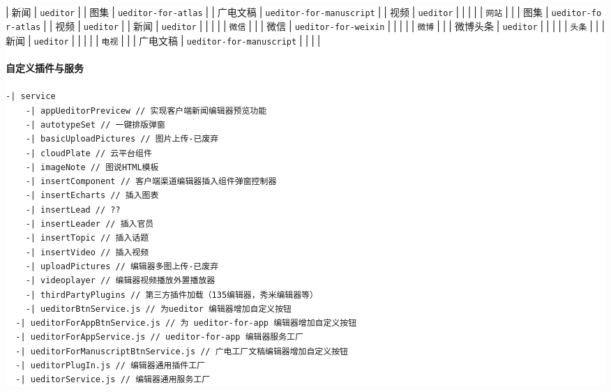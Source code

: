 | 新闻      | `ueditor`                |
| 图集      | `ueditor-for-atlas`      |
| 广电文稿  | `ueditor-for-manuscript` |
| 视频      | `ueditor`                |
|           |                          |
| `网站`    |                          |
| 图集      | `ueditor-for-atlas`      |
| 视频      | `ueditor`                |
| 新闻      | `ueditor`                |
|           |                          |
| `微信`    |                          |
| 微信      | `ueditor-for-weixin`     |
|           |                          |
| `微博`    |                          |
| 微博头条  | `ueditor`                |
|           |                          |
| `头条`    |                          |
| 新闻      | `ueditor`                |
|           |                          |
| `电视`    |                          |
| 广电文稿  | `ueditor-for-manuscript` |
|           |                          |

#### 自定义插件与服务

```shell
-| service
	-| appUeditorPrevicew // 实现客户端新闻编辑器预览功能
	-| autotypeSet // 一键排版弹窗
	-| basicUploadPictures // 图片上传-已废弃
	-| cloudPlate // 云平台组件
	-| imageNote // 图说HTML模板
	-| insertComponent // 客户端渠道编辑器插入组件弹窗控制器
	-| insertEcharts // 插入图表
	-| insertLead // ??
	-| insertLeader // 插入官员
	-| insertTopic // 插入话题
	-| insertVideo // 插入视频
	-| uploadPictures // 编辑器多图上传-已废弃
	-| videoplayer // 编辑器视频播放外置播放器
	-| thirdPartyPlugins // 第三方插件加载（135编辑器，秀米编辑器等）
	-| ueditorBtnService.js // 为ueditor 编辑器增加自定义按钮
  -| ueditorForAppBtnService.js // 为 ueditor-for-app 编辑器增加自定义按钮
  -| ueditorForAppService.js // ueditor-for-app 编辑器服务工厂
  -| ueditorForManuscriptBtnService.js // 广电工厂文稿编辑器增加自定义按钮
  -| ueditorPlugIn.js // 编辑器通用插件工厂
  -| ueditorService.js // 编辑器通用服务工厂
```
